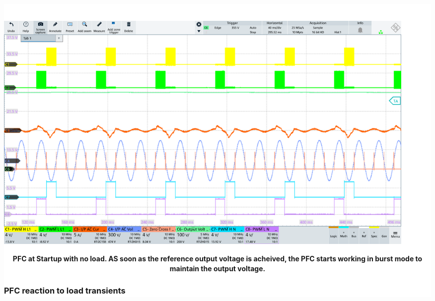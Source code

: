 &nbsp;

<a target="_blank" rel="nofollow" href="images/waiting_for_start.png">
<img src="images/waiting_for_start.png" alt="Burst Mode" width="800">
</a>
</p>

</center>
</p>

<p>
<center>
<a target="_blank" rel="nofollow">
<b>
PFC at Startup with no load. AS soon as the reference output voltage is acheived, the PFC starts working in burst mode to maintain the output voltage.
</b>
</a>
</center>
</p>


### PFC reaction to load transients

<p>
<center>
<a target="_blank" rel="nofollow" href="images/load_transient_turning_on.png">
